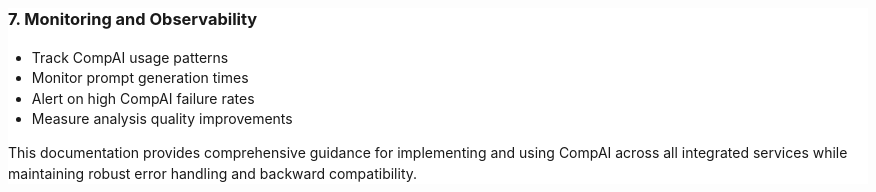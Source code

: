 ### 7. Monitoring and Observability
- Track CompAI usage patterns
- Monitor prompt generation times
- Alert on high CompAI failure rates
- Measure analysis quality improvements

This documentation provides comprehensive guidance for implementing and using CompAI across all integrated services while maintaining robust error handling and backward compatibility.
